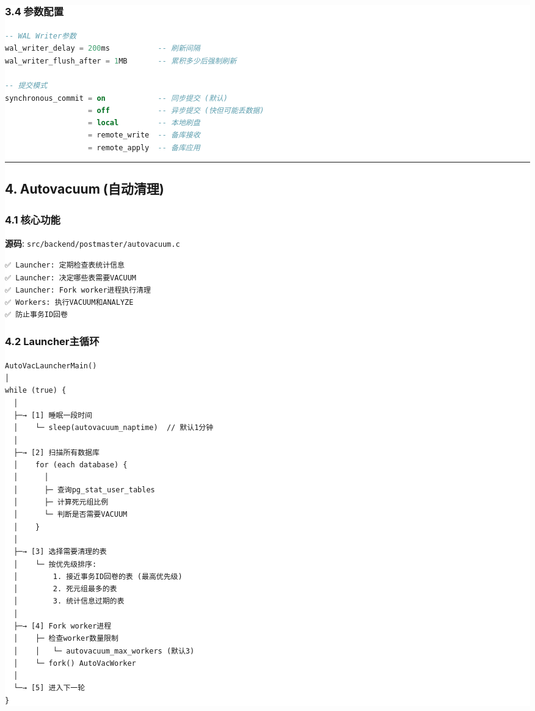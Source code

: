 ### 3.4 参数配置

```sql
-- WAL Writer参数
wal_writer_delay = 200ms           -- 刷新间隔
wal_writer_flush_after = 1MB       -- 累积多少后强制刷新

-- 提交模式
synchronous_commit = on            -- 同步提交 (默认)
                   = off           -- 异步提交 (快但可能丢数据)
                   = local         -- 本地刷盘
                   = remote_write  -- 备库接收
                   = remote_apply  -- 备库应用
```

---

## 4. Autovacuum (自动清理)

### 4.1 核心功能

**源码**: `src/backend/postmaster/autovacuum.c`

```
✅ Launcher: 定期检查表统计信息
✅ Launcher: 决定哪些表需要VACUUM
✅ Launcher: Fork worker进程执行清理
✅ Workers: 执行VACUUM和ANALYZE
✅ 防止事务ID回卷
```

### 4.2 Launcher主循环

```
AutoVacLauncherMain()
│
while (true) {
  │
  ├─→ [1] 睡眠一段时间
  │    └─ sleep(autovacuum_naptime)  // 默认1分钟
  │
  ├─→ [2] 扫描所有数据库
  │    for (each database) {
  │      │
  │      ├─ 查询pg_stat_user_tables
  │      ├─ 计算死元组比例
  │      └─ 判断是否需要VACUUM
  │    }
  │
  ├─→ [3] 选择需要清理的表
  │    └─ 按优先级排序:
  │        1. 接近事务ID回卷的表 (最高优先级)
  │        2. 死元组最多的表
  │        3. 统计信息过期的表
  │
  ├─→ [4] Fork worker进程
  │    ├─ 检查worker数量限制
  │    │   └─ autovacuum_max_workers (默认3)
  │    └─ fork() AutoVacWorker
  │
  └─→ [5] 进入下一轮
}
```

